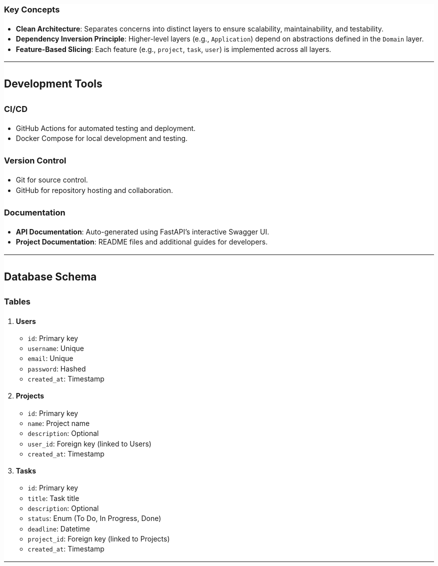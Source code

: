 ### Key Concepts

- **Clean Architecture**: Separates concerns into distinct layers to ensure scalability, maintainability, and testability.
- **Dependency Inversion Principle**: Higher-level layers (e.g., `Application`) depend on abstractions defined in the `Domain` layer.
- **Feature-Based Slicing**: Each feature (e.g., `project`, `task`, `user`) is implemented across all layers.

---

## Development Tools

### CI/CD

- GitHub Actions for automated testing and deployment.
- Docker Compose for local development and testing.

### Version Control

- Git for source control.
- GitHub for repository hosting and collaboration.

### Documentation

- **API Documentation**: Auto-generated using FastAPI’s interactive Swagger UI.
- **Project Documentation**: README files and additional guides for developers.

---

## Database Schema

### Tables

1. **Users**

   - `id`: Primary key
   - `username`: Unique
   - `email`: Unique
   - `password`: Hashed
   - `created_at`: Timestamp

2. **Projects**

   - `id`: Primary key
   - `name`: Project name
   - `description`: Optional
   - `user_id`: Foreign key (linked to Users)
   - `created_at`: Timestamp

3. **Tasks**
   - `id`: Primary key
   - `title`: Task title
   - `description`: Optional
   - `status`: Enum (To Do, In Progress, Done)
   - `deadline`: Datetime
   - `project_id`: Foreign key (linked to Projects)
   - `created_at`: Timestamp

---